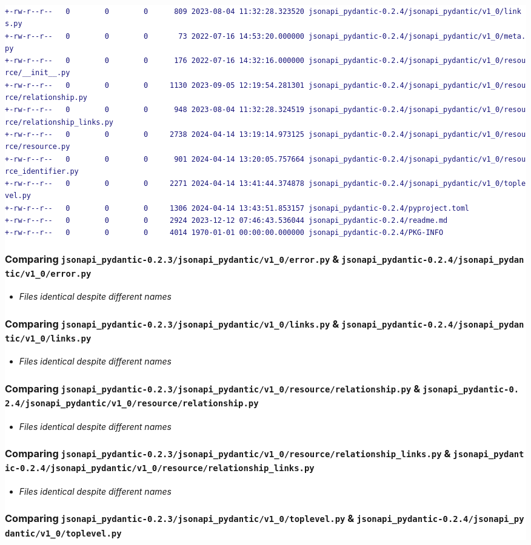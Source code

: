 ```diff
+-rw-r--r--   0        0        0      809 2023-08-04 11:32:28.323520 jsonapi_pydantic-0.2.4/jsonapi_pydantic/v1_0/links.py
+-rw-r--r--   0        0        0       73 2022-07-16 14:53:20.000000 jsonapi_pydantic-0.2.4/jsonapi_pydantic/v1_0/meta.py
+-rw-r--r--   0        0        0      176 2022-07-16 14:32:16.000000 jsonapi_pydantic-0.2.4/jsonapi_pydantic/v1_0/resource/__init__.py
+-rw-r--r--   0        0        0     1130 2023-09-05 12:19:54.281301 jsonapi_pydantic-0.2.4/jsonapi_pydantic/v1_0/resource/relationship.py
+-rw-r--r--   0        0        0      948 2023-08-04 11:32:28.324519 jsonapi_pydantic-0.2.4/jsonapi_pydantic/v1_0/resource/relationship_links.py
+-rw-r--r--   0        0        0     2738 2024-04-14 13:19:14.973125 jsonapi_pydantic-0.2.4/jsonapi_pydantic/v1_0/resource/resource.py
+-rw-r--r--   0        0        0      901 2024-04-14 13:20:05.757664 jsonapi_pydantic-0.2.4/jsonapi_pydantic/v1_0/resource_identifier.py
+-rw-r--r--   0        0        0     2271 2024-04-14 13:41:44.374878 jsonapi_pydantic-0.2.4/jsonapi_pydantic/v1_0/toplevel.py
+-rw-r--r--   0        0        0     1306 2024-04-14 13:43:51.853157 jsonapi_pydantic-0.2.4/pyproject.toml
+-rw-r--r--   0        0        0     2924 2023-12-12 07:46:43.536044 jsonapi_pydantic-0.2.4/readme.md
+-rw-r--r--   0        0        0     4014 1970-01-01 00:00:00.000000 jsonapi_pydantic-0.2.4/PKG-INFO
```

### Comparing `jsonapi_pydantic-0.2.3/jsonapi_pydantic/v1_0/error.py` & `jsonapi_pydantic-0.2.4/jsonapi_pydantic/v1_0/error.py`

 * *Files identical despite different names*

### Comparing `jsonapi_pydantic-0.2.3/jsonapi_pydantic/v1_0/links.py` & `jsonapi_pydantic-0.2.4/jsonapi_pydantic/v1_0/links.py`

 * *Files identical despite different names*

### Comparing `jsonapi_pydantic-0.2.3/jsonapi_pydantic/v1_0/resource/relationship.py` & `jsonapi_pydantic-0.2.4/jsonapi_pydantic/v1_0/resource/relationship.py`

 * *Files identical despite different names*

### Comparing `jsonapi_pydantic-0.2.3/jsonapi_pydantic/v1_0/resource/relationship_links.py` & `jsonapi_pydantic-0.2.4/jsonapi_pydantic/v1_0/resource/relationship_links.py`

 * *Files identical despite different names*

### Comparing `jsonapi_pydantic-0.2.3/jsonapi_pydantic/v1_0/toplevel.py` & `jsonapi_pydantic-0.2.4/jsonapi_pydantic/v1_0/toplevel.py`
